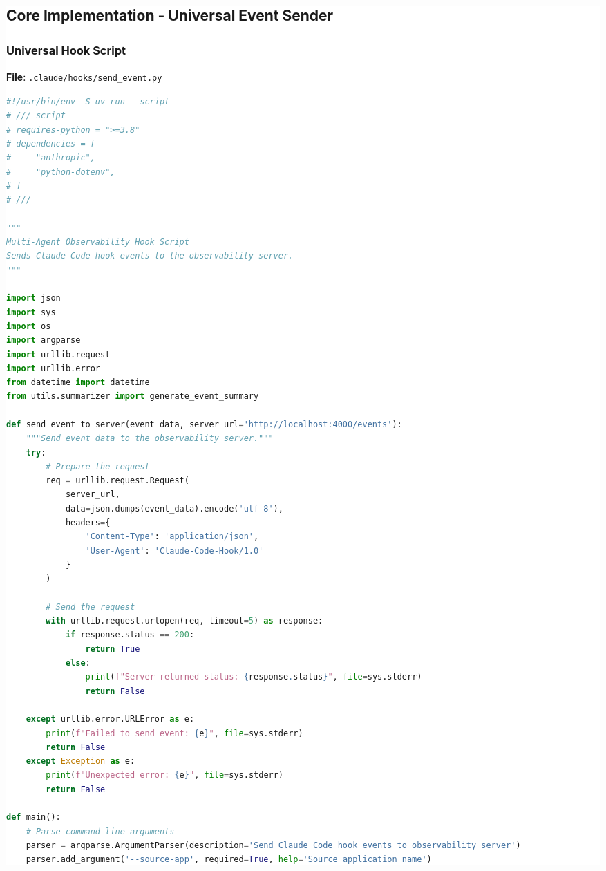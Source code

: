 ## Core Implementation - Universal Event Sender

### Universal Hook Script

**File**: `.claude/hooks/send_event.py`

```python
#!/usr/bin/env -S uv run --script
# /// script
# requires-python = ">=3.8"
# dependencies = [
#     "anthropic",
#     "python-dotenv",
# ]
# ///

"""
Multi-Agent Observability Hook Script
Sends Claude Code hook events to the observability server.
"""

import json
import sys
import os
import argparse
import urllib.request
import urllib.error
from datetime import datetime
from utils.summarizer import generate_event_summary

def send_event_to_server(event_data, server_url='http://localhost:4000/events'):
    """Send event data to the observability server."""
    try:
        # Prepare the request
        req = urllib.request.Request(
            server_url,
            data=json.dumps(event_data).encode('utf-8'),
            headers={
                'Content-Type': 'application/json',
                'User-Agent': 'Claude-Code-Hook/1.0'
            }
        )
        
        # Send the request
        with urllib.request.urlopen(req, timeout=5) as response:
            if response.status == 200:
                return True
            else:
                print(f"Server returned status: {response.status}", file=sys.stderr)
                return False
                
    except urllib.error.URLError as e:
        print(f"Failed to send event: {e}", file=sys.stderr)
        return False
    except Exception as e:
        print(f"Unexpected error: {e}", file=sys.stderr)
        return False

def main():
    # Parse command line arguments
    parser = argparse.ArgumentParser(description='Send Claude Code hook events to observability server')
    parser.add_argument('--source-app', required=True, help='Source application name')
```